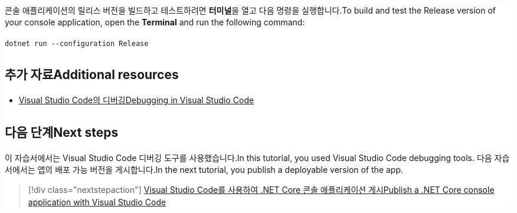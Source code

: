 <span data-ttu-id="690d2-225">콘솔 애플리케이션의 릴리스 버전을 빌드하고 테스트하려면 **터미널**을 열고 다음 명령을 실행합니다.</span><span class="sxs-lookup"><span data-stu-id="690d2-225">To build and test the Release version of your console application, open the **Terminal** and run the following command:</span></span>

```dotnetcli
dotnet run --configuration Release
```

## <a name="additional-resources"></a><span data-ttu-id="690d2-226">추가 자료</span><span class="sxs-lookup"><span data-stu-id="690d2-226">Additional resources</span></span>

* [<span data-ttu-id="690d2-227">Visual Studio Code의 디버깅</span><span class="sxs-lookup"><span data-stu-id="690d2-227">Debugging in Visual Studio Code</span></span>](https://code.visualstudio.com/docs/editor/debugging)

## <a name="next-steps"></a><span data-ttu-id="690d2-228">다음 단계</span><span class="sxs-lookup"><span data-stu-id="690d2-228">Next steps</span></span>

<span data-ttu-id="690d2-229">이 자습서에서는 Visual Studio Code 디버깅 도구를 사용했습니다.</span><span class="sxs-lookup"><span data-stu-id="690d2-229">In this tutorial, you used Visual Studio Code debugging tools.</span></span> <span data-ttu-id="690d2-230">다음 자습서에서는 앱의 배포 가능 버전을 게시합니다.</span><span class="sxs-lookup"><span data-stu-id="690d2-230">In the next tutorial, you publish a deployable version of the app.</span></span>

> [!div class="nextstepaction"]
> [<span data-ttu-id="690d2-231">Visual Studio Code를 사용하여 .NET Core 콘솔 애플리케이션 게시</span><span class="sxs-lookup"><span data-stu-id="690d2-231">Publish a .NET Core console application with Visual Studio Code</span></span>](publishing-with-visual-studio-code.md)
